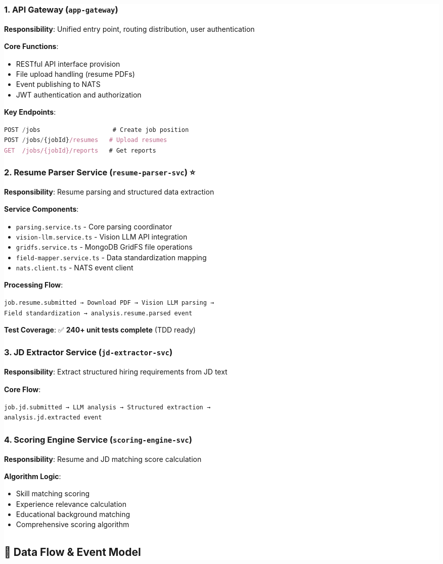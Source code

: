 ### 1. API Gateway (`app-gateway`)
**Responsibility**: Unified entry point, routing distribution, user authentication

**Core Functions**:
- RESTful API interface provision
- File upload handling (resume PDFs)
- Event publishing to NATS
- JWT authentication and authorization

**Key Endpoints**:
```typescript
POST /jobs                    # Create job position
POST /jobs/{jobId}/resumes   # Upload resumes
GET  /jobs/{jobId}/reports   # Get reports
```

### 2. Resume Parser Service (`resume-parser-svc`) ⭐
**Responsibility**: Resume parsing and structured data extraction

**Service Components**:
- `parsing.service.ts` - Core parsing coordinator
- `vision-llm.service.ts` - Vision LLM API integration
- `gridfs.service.ts` - MongoDB GridFS file operations
- `field-mapper.service.ts` - Data standardization mapping
- `nats.client.ts` - NATS event client

**Processing Flow**:
```
job.resume.submitted → Download PDF → Vision LLM parsing → 
Field standardization → analysis.resume.parsed event
```

**Test Coverage**: ✅ **240+ unit tests complete** (TDD ready)

### 3. JD Extractor Service (`jd-extractor-svc`)
**Responsibility**: Extract structured hiring requirements from JD text

**Core Flow**:
```
job.jd.submitted → LLM analysis → Structured extraction → 
analysis.jd.extracted event
```

### 4. Scoring Engine Service (`scoring-engine-svc`)
**Responsibility**: Resume and JD matching score calculation

**Algorithm Logic**:
- Skill matching scoring
- Experience relevance calculation
- Educational background matching
- Comprehensive scoring algorithm

## 🔄 Data Flow & Event Model

